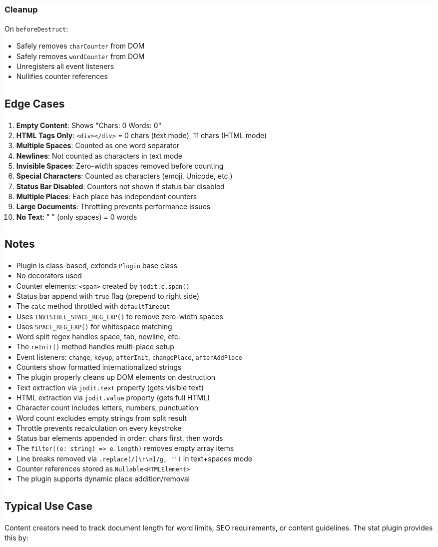 ### Cleanup

On `beforeDestruct`:
- Safely removes `charCounter` from DOM
- Safely removes `wordCounter` from DOM
- Unregisters all event listeners
- Nullifies counter references

## Edge Cases

1. **Empty Content**: Shows "Chars: 0  Words: 0"
2. **HTML Tags Only**: `<div></div>` = 0 chars (text mode), 11 chars (HTML mode)
3. **Multiple Spaces**: Counted as one word separator
4. **Newlines**: Not counted as characters in text mode
5. **Invisible Spaces**: Zero-width spaces removed before counting
6. **Special Characters**: Counted as characters (emoji, Unicode, etc.)
7. **Status Bar Disabled**: Counters not shown if status bar disabled
8. **Multiple Places**: Each place has independent counters
9. **Large Documents**: Throttling prevents performance issues
10. **No Text**: "  " (only spaces) = 0 words

## Notes

- Plugin is class-based, extends `Plugin` base class
- No decorators used
- Counter elements: `<span>` created by `jodit.c.span()`
- Status bar append with `true` flag (prepend to right side)
- The `calc` method throttled with `defaultTimeout`
- Uses `INVISIBLE_SPACE_REG_EXP()` to remove zero-width spaces
- Uses `SPACE_REG_EXP()` for whitespace matching
- Word split regex handles space, tab, newline, etc.
- The `reInit()` method handles multi-place setup
- Event listeners: `change`, `keyup`, `afterInit`, `changePlace`, `afterAddPlace`
- Counters show formatted internationalized strings
- The plugin properly cleans up DOM elements on destruction
- Text extraction via `jodit.text` property (gets visible text)
- HTML extraction via `jodit.value` property (gets full HTML)
- Character count includes letters, numbers, punctuation
- Word count excludes empty strings from split result
- Throttle prevents recalculation on every keystroke
- Status bar elements appended in order: chars first, then words
- The `filter((e: string) => e.length)` removes empty array items
- Line breaks removed via `.replace(/[\r\n]/g, '')` in text+spaces mode
- Counter references stored as `Nullable<HTMLElement>`
- The plugin supports dynamic place addition/removal

## Typical Use Case

Content creators need to track document length for word limits, SEO requirements, or content guidelines. The stat plugin provides this by:
